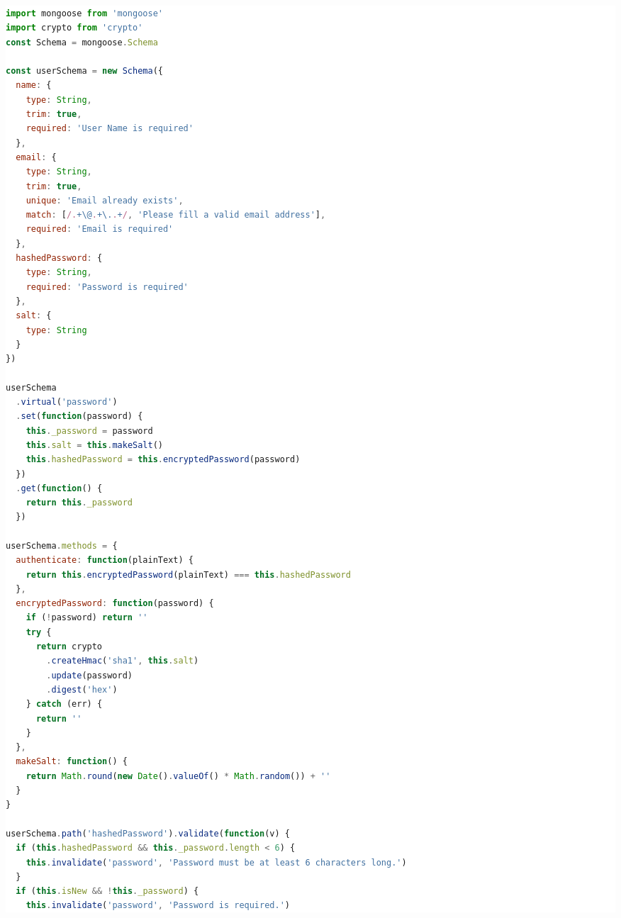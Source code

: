 ```js
import mongoose from 'mongoose'
import crypto from 'crypto'
const Schema = mongoose.Schema

const userSchema = new Schema({
  name: {
    type: String,
    trim: true,
    required: 'User Name is required'
  },
  email: {
    type: String,
    trim: true,
    unique: 'Email already exists',
    match: [/.+\@.+\..+/, 'Please fill a valid email address'],
    required: 'Email is required'
  },
  hashedPassword: {
    type: String,
    required: 'Password is required'
  },
  salt: {
    type: String
  }
})

userSchema
  .virtual('password')
  .set(function(password) {
    this._password = password
    this.salt = this.makeSalt()
    this.hashedPassword = this.encryptedPassword(password)
  })
  .get(function() {
    return this._password
  })

userSchema.methods = {
  authenticate: function(plainText) {
    return this.encryptedPassword(plainText) === this.hashedPassword
  },
  encryptedPassword: function(password) {
    if (!password) return ''
    try {
      return crypto
        .createHmac('sha1', this.salt)
        .update(password)
        .digest('hex')
    } catch (err) {
      return ''
    }
  },
  makeSalt: function() {
    return Math.round(new Date().valueOf() * Math.random()) + ''
  }
}

userSchema.path('hashedPassword').validate(function(v) {
  if (this.hashedPassword && this._password.length < 6) {
    this.invalidate('password', 'Password must be at least 6 characters long.')
  }
  if (this.isNew && !this._password) {
    this.invalidate('password', 'Password is required.')
```